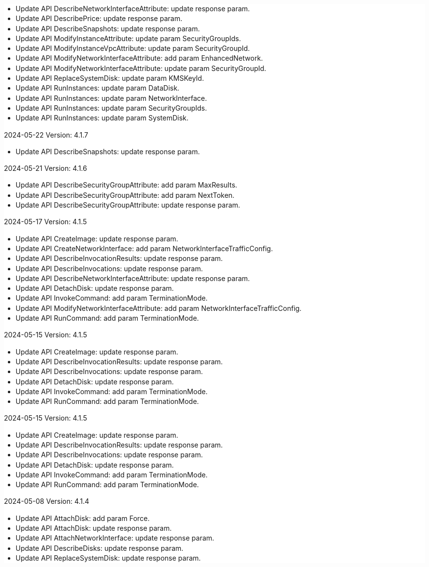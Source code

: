 - Update API DescribeNetworkInterfaceAttribute: update response param.
- Update API DescribePrice: update response param.
- Update API DescribeSnapshots: update response param.
- Update API ModifyInstanceAttribute: update param SecurityGroupIds.
- Update API ModifyInstanceVpcAttribute: update param SecurityGroupId.
- Update API ModifyNetworkInterfaceAttribute: add param EnhancedNetwork.
- Update API ModifyNetworkInterfaceAttribute: update param SecurityGroupId.
- Update API ReplaceSystemDisk: update param KMSKeyId.
- Update API RunInstances: update param DataDisk.
- Update API RunInstances: update param NetworkInterface.
- Update API RunInstances: update param SecurityGroupIds.
- Update API RunInstances: update param SystemDisk.


2024-05-22 Version: 4.1.7
- Update API DescribeSnapshots: update response param.


2024-05-21 Version: 4.1.6
- Update API DescribeSecurityGroupAttribute: add param MaxResults.
- Update API DescribeSecurityGroupAttribute: add param NextToken.
- Update API DescribeSecurityGroupAttribute: update response param.


2024-05-17 Version: 4.1.5
- Update API CreateImage: update response param.
- Update API CreateNetworkInterface: add param NetworkInterfaceTrafficConfig.
- Update API DescribeInvocationResults: update response param.
- Update API DescribeInvocations: update response param.
- Update API DescribeNetworkInterfaceAttribute: update response param.
- Update API DetachDisk: update response param.
- Update API InvokeCommand: add param TerminationMode.
- Update API ModifyNetworkInterfaceAttribute: add param NetworkInterfaceTrafficConfig.
- Update API RunCommand: add param TerminationMode.


2024-05-15 Version: 4.1.5
- Update API CreateImage: update response param.
- Update API DescribeInvocationResults: update response param.
- Update API DescribeInvocations: update response param.
- Update API DetachDisk: update response param.
- Update API InvokeCommand: add param TerminationMode.
- Update API RunCommand: add param TerminationMode.


2024-05-15 Version: 4.1.5
- Update API CreateImage: update response param.
- Update API DescribeInvocationResults: update response param.
- Update API DescribeInvocations: update response param.
- Update API DetachDisk: update response param.
- Update API InvokeCommand: add param TerminationMode.
- Update API RunCommand: add param TerminationMode.


2024-05-08 Version: 4.1.4
- Update API AttachDisk: add param Force.
- Update API AttachDisk: update response param.
- Update API AttachNetworkInterface: update response param.
- Update API DescribeDisks: update response param.
- Update API ReplaceSystemDisk: update response param.
